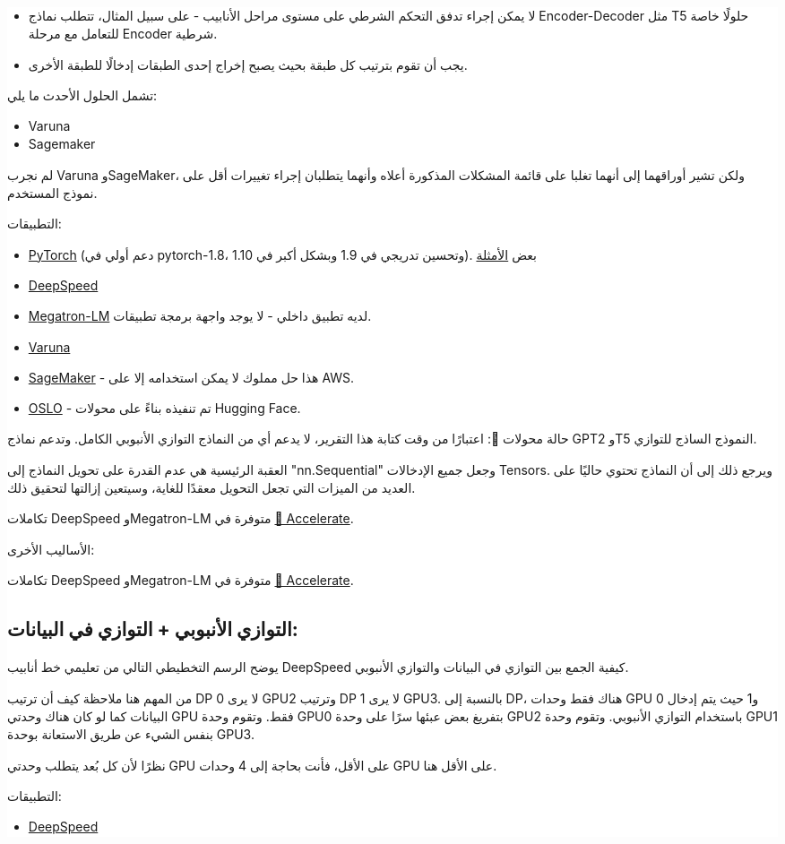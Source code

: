 - لا يمكن إجراء تدفق التحكم الشرطي على مستوى مراحل الأنابيب - على سبيل المثال، تتطلب نماذج Encoder-Decoder مثل T5 حلولًا خاصة للتعامل مع مرحلة Encoder شرطية.

- يجب أن تقوم بترتيب كل طبقة بحيث يصبح إخراج إحدى الطبقات إدخالًا للطبقة الأخرى.

تشمل الحلول الأحدث ما يلي:

- Varuna
- Sagemaker

لم نجرب Varuna وSageMaker، ولكن تشير أوراقهما إلى أنهما تغلبا على قائمة المشكلات المذكورة أعلاه وأنهما يتطلبان إجراء تغييرات أقل على نموذج المستخدم.

التطبيقات:

- [PyTorch](https://pytorch.org/docs/stable/pipeline.html) (دعم أولي في pytorch-1.8، وتحسين تدريجي في 1.9 وبشكل أكبر في 1.10). بعض [الأمثلة](https://github.com/pytorch/pytorch/blob/master/benchmarks/distributed/pipeline/pipe.py)

- [DeepSpeed](https://www.deepspeed.ai/tutorials/pipeline/)

- [Megatron-LM](https://github.com/NVIDIA/Megatron-LM) لديه تطبيق داخلي - لا يوجد واجهة برمجة تطبيقات.

- [Varuna](https://github.com/microsoft/varuna)

- [SageMaker](https://arxiv.org/abs/2111.05972) - هذا حل مملوك لا يمكن استخدامه إلا على AWS.

- [OSLO](https://github.com/tunib-ai/oslo) - تم تنفيذه بناءً على محولات Hugging Face.

حالة محولات 🤗: اعتبارًا من وقت كتابة هذا التقرير، لا يدعم أي من النماذج التوازي الأنبوبي الكامل. وتدعم نماذج GPT2 وT5 النموذج الساذج للتوازي.

العقبة الرئيسية هي عدم القدرة على تحويل النماذج إلى "nn.Sequential" وجعل جميع الإدخالات Tensors. ويرجع ذلك إلى أن النماذج تحتوي حاليًا على العديد من الميزات التي تجعل التحويل معقدًا للغاية، وسيتعين إزالتها لتحقيق ذلك.

تكاملات DeepSpeed وMegatron-LM متوفرة في [🤗 Accelerate](https://huggingface.co/docs/accelerate/main/en/usage_guides/deepspeed).

الأساليب الأخرى:

تكاملات DeepSpeed وMegatron-LM متوفرة في [🤗 Accelerate](https://huggingface.co/docs/accelerate/main/en/usage_guides/deepspeed).

## التوازي الأنبوبي + التوازي في البيانات:

يوضح الرسم التخطيطي التالي من تعليمي خط أنابيب DeepSpeed كيفية الجمع بين التوازي في البيانات والتوازي الأنبوبي.

من المهم هنا ملاحظة كيف أن ترتيب DP 0 لا يرى GPU2 وترتيب DP 1 لا يرى GPU3. بالنسبة إلى DP، هناك فقط وحدات GPU 0 و1 حيث يتم إدخال البيانات كما لو كان هناك وحدتي GPU فقط. وتقوم وحدة GPU0 بتفريغ بعض عبئها سرًا على وحدة GPU2 باستخدام التوازي الأنبوبي. وتقوم وحدة GPU1 بنفس الشيء عن طريق الاستعانة بوحدة GPU3.

نظرًا لأن كل بُعد يتطلب وحدتي GPU على الأقل، فأنت بحاجة إلى 4 وحدات GPU على الأقل هنا.

التطبيقات:

- [DeepSpeed](https://github.com/microsoft/DeepSpeed)
